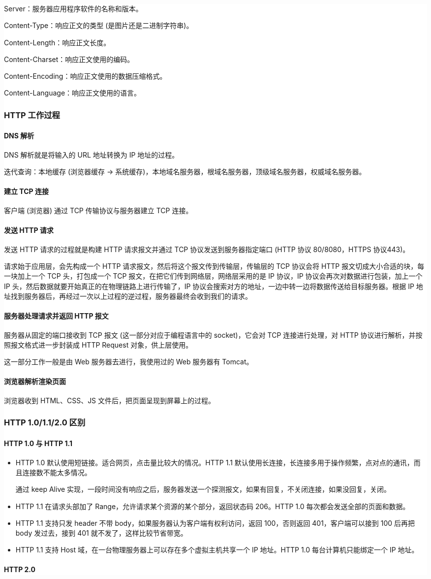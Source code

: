 Server：服务器应用程序软件的名称和版本。

Content-Type：响应正文的类型 (是图片还是二进制字符串)。

Content-Length：响应正文长度。

Content-Charset：响应正文使用的编码。

Content-Encoding：响应正文使用的数据压缩格式。

Content-Language：响应正文使用的语言。

### HTTP 工作过程

#### DNS 解析

DNS 解析就是将输入的 URL 地址转换为 IP 地址的过程。

迭代查询：本地缓存 (浏览器缓存 -> 系统缓存)，本地域名服务器，根域名服务器，顶级域名服务器，权威域名服务器。

#### 建立 TCP 连接

客户端 (浏览器) 通过 TCP 传输协议与服务器建立 TCP 连接。

#### 发送 HTTP 请求

发送 HTTP 请求的过程就是构建 HTTP 请求报文并通过 TCP 协议发送到服务器指定端口 (HTTP 协议 80/8080，HTTPS 协议443)。

请求始于应用层，会先构成一个 HTTP 请求报文，然后将这个报文传到传输层，传输层的 TCP 协议会将 HTTP 报文切成大小合适的块，每一块加上一个 TCP 头，打包成一个 TCP 报文，在把它们传到网络层，网络层采用的是 IP 协议，IP 协议会再次对数据进行包装，加上一个 IP 头，然后数据就要开始真正的在物理链路上进行传输了，IP 协议会搜索对方的地址，一边中转一边将数据传送给目标服务器。根据 IP 地址找到服务器后，再经过一次以上过程的逆过程，服务器最终会收到我们的请求。

#### 服务器处理请求并返回 HTTP 报文

服务器从固定的端口接收到 TCP 报文 (这一部分对应于编程语言中的 socket)，它会对 TCP 连接进行处理，对 HTTP 协议进行解析，并按照报文格式进一步封装成 HTTP Request 对象，供上层使用。

这一部分工作一般是由 Web 服务器去进行，我使用过的 Web 服务器有 Tomcat。

#### 浏览器解析渲染页面

浏览器收到 HTML、CSS、JS 文件后，把页面呈现到屏幕上的过程。

### HTTP 1.0/1.1/2.0 区别

#### HTTP 1.0 与 HTTP 1.1

* HTTP 1.0 默认使用短链接。适合网页，点击量比较大的情况。HTTP 1.1 默认使用长连接，长连接多用于操作频繁，点对点的通讯，而且连接数不能太多情况。

  通过 keep Alive 实现，一段时间没有响应之后，服务器发送一个探测报文，如果有回复，不关闭连接，如果没回复，关闭。

* HTTP 1.1 在请求头部加了 Range，允许请求某个资源的某个部分，返回状态码 206。HTTP 1.0 每次都会发送全部的页面和数据。

* HTTP 1.1 支持只发 header 不带 body，如果服务器认为客户端有权利访问，返回 100，否则返回 401，客户端可以接到 100 后再把 body 发过去，接到 401 就不发了，这样比较节省带宽。

* HTTP 1.1 支持 Host 域，在一台物理服务器上可以存在多个虚拟主机共享一个 IP 地址。HTTP 1.0 每台计算机只能绑定一个 IP 地址。

#### HTTP 2.0
